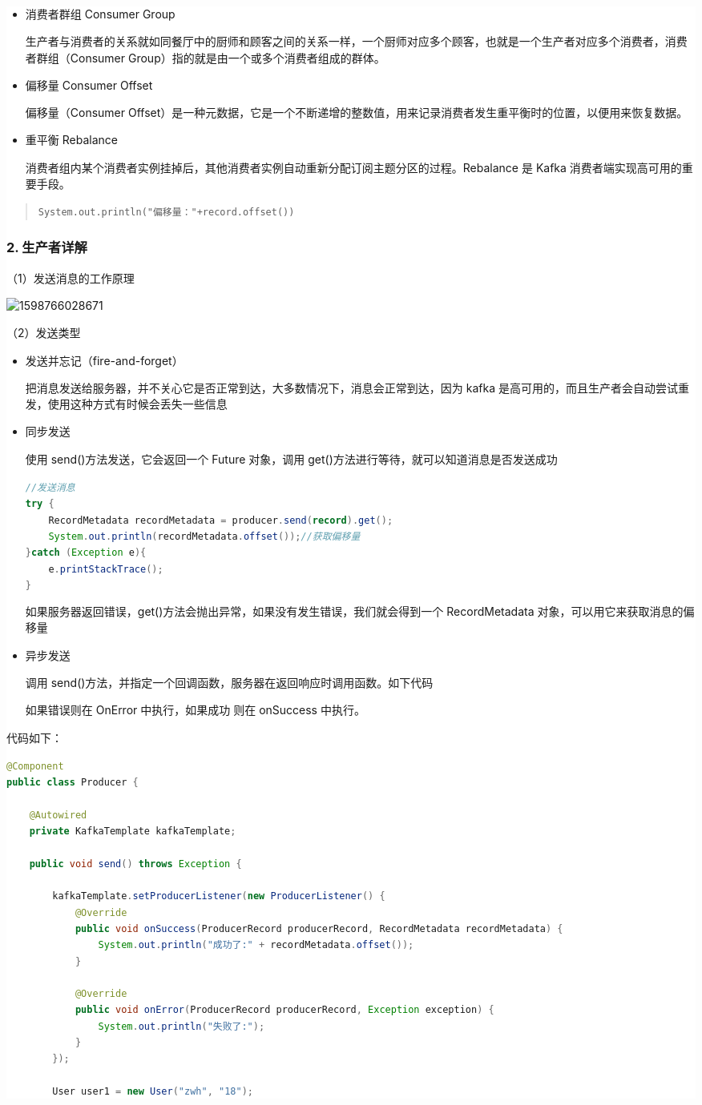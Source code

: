 - 消费者群组 Consumer Group

  生产者与消费者的关系就如同餐厅中的厨师和顾客之间的关系一样，一个厨师对应多个顾客，也就是一个生产者对应多个消费者，消费者群组（Consumer Group）指的就是由一个或多个消费者组成的群体。

- 偏移量 Consumer Offset

  偏移量（Consumer Offset）是一种元数据，它是一个不断递增的整数值，用来记录消费者发生重平衡时的位置，以便用来恢复数据。

- 重平衡 Rebalance

  消费者组内某个消费者实例挂掉后，其他消费者实例自动重新分配订阅主题分区的过程。Rebalance 是 Kafka 消费者端实现高可用的重要手段。

> `System.out.println("偏移量："+record.offset())`

### 2. 生产者详解

（1）发送消息的工作原理

![1598766028671](https://zwhid.oss-cn-shenzhen.aliyuncs.com/blog/BQabSt-BQabSt.png)

（2）发送类型

- 发送并忘记（fire-and-forget）

  把消息发送给服务器，并不关心它是否正常到达，大多数情况下，消息会正常到达，因为 kafka 是高可用的，而且生产者会自动尝试重发，使用这种方式有时候会丢失一些信息

- 同步发送

  使用 send()方法发送，它会返回一个 Future 对象，调用 get()方法进行等待，就可以知道消息是否发送成功

  ```java
  //发送消息
  try {
      RecordMetadata recordMetadata = producer.send(record).get();
      System.out.println(recordMetadata.offset());//获取偏移量
  }catch (Exception e){
      e.printStackTrace();
  }
  ```

  如果服务器返回错误，get()方法会抛出异常，如果没有发生错误，我们就会得到一个 RecordMetadata 对象，可以用它来获取消息的偏移量

- 异步发送

  调用 send()方法，并指定一个回调函数，服务器在返回响应时调用函数。如下代码

  如果错误则在 OnError 中执行，如果成功 则在 onSuccess 中执行。

代码如下：

```java
@Component
public class Producer {

    @Autowired
    private KafkaTemplate kafkaTemplate;

    public void send() throws Exception {

        kafkaTemplate.setProducerListener(new ProducerListener() {
            @Override
            public void onSuccess(ProducerRecord producerRecord, RecordMetadata recordMetadata) {
                System.out.println("成功了:" + recordMetadata.offset());
            }

            @Override
            public void onError(ProducerRecord producerRecord, Exception exception) {
                System.out.println("失败了:");
            }
        });

        User user1 = new User("zwh", "18");
```